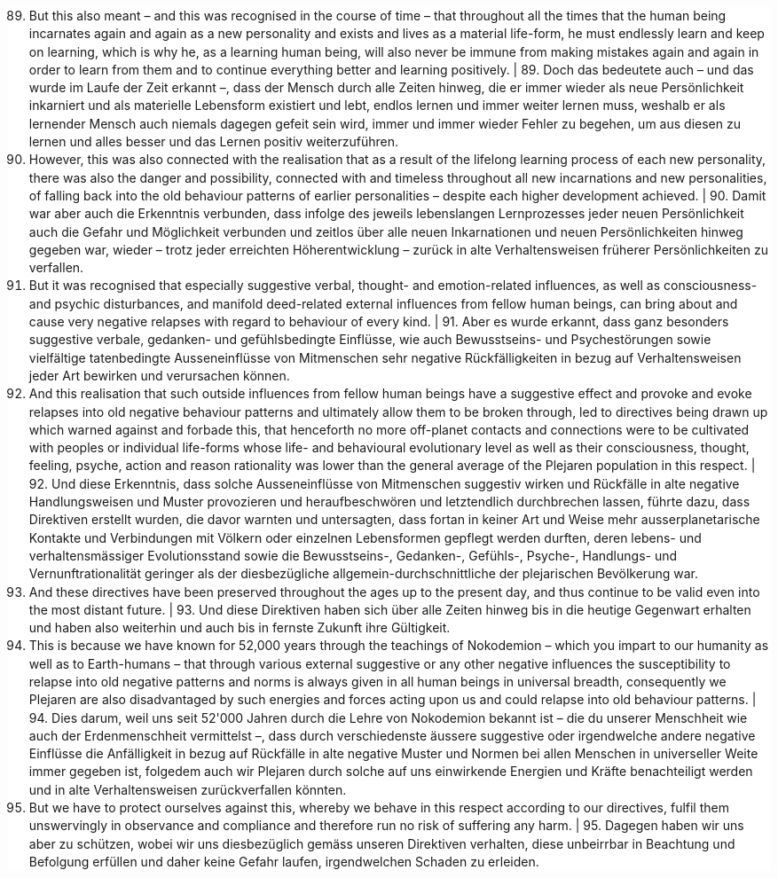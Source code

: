 89. But this also meant – and this was recognised in the course of time – that throughout all the times that the human being incarnates again and again as a new personality and exists and lives as a material life-form, he must endlessly learn and keep on learning, which is why he, as a learning human being, will also never be immune from making mistakes again and again in order to learn from them and to continue everything better and learning positively.  | 89. Doch das bedeutete auch – und das wurde im Laufe der Zeit erkannt –, dass der Mensch durch alle Zeiten hinweg, die er immer wieder als neue Persönlichkeit inkarniert und als materielle Lebensform existiert und lebt, endlos lernen und immer weiter lernen muss, weshalb er als lernender Mensch auch niemals dagegen gefeit sein wird, immer und immer wieder Fehler zu begehen, um aus diesen zu lernen und alles besser und das Lernen positiv weiterzuführen.   
90. However, this was also connected with the realisation that as a result of the lifelong learning process of each new personality, there was also the danger and possibility, connected with and timeless throughout all new incarnations and new personalities, of falling back into the old behaviour patterns of earlier personalities – despite each higher development achieved.  | 90. Damit war aber auch die Erkenntnis verbunden, dass infolge des jeweils lebenslangen Lernprozesses jeder neuen Persönlichkeit auch die Gefahr und Möglichkeit verbunden und zeitlos über alle neuen Inkarnationen und neuen Persönlichkeiten hinweg gegeben war, wieder – trotz jeder erreichten Höherentwicklung – zurück in alte Verhaltensweisen früherer Persönlichkeiten zu verfallen.   
91. But it was recognised that especially suggestive verbal, thought- and emotion-related influences, as well as consciousness- and psychic disturbances, and manifold deed-related external influences from fellow human beings, can bring about and cause very negative relapses with regard to behaviour of every kind.  | 91. Aber es wurde erkannt, dass ganz besonders suggestive verbale, gedanken- und gefühlsbedingte Einflüsse, wie auch Bewusstseins- und Psychestörungen sowie vielfältige tatenbedingte Ausseneinflüsse von Mitmenschen sehr negative Rückfälligkeiten in bezug auf Verhaltensweisen jeder Art bewirken und verursachen können.   
92. And this realisation that such outside influences from fellow human beings have a suggestive effect and provoke and evoke relapses into old negative behaviour patterns and ultimately allow them to be broken through, led to directives being drawn up which warned against and forbade this, that henceforth no more off-planet contacts and connections were to be cultivated with peoples or individual life-forms whose life- and behavioural evolutionary level as well as their consciousness, thought, feeling, psyche, action and reason rationality was lower than the general average of the Plejaren population in this respect.  | 92. Und diese Erkenntnis, dass solche Ausseneinflüsse von Mitmenschen suggestiv wirken und Rückfälle in alte negative Handlungsweisen und Muster provozieren und heraufbeschwören und letztendlich durchbrechen lassen, führte dazu, dass Direktiven erstellt wurden, die davor warnten und untersagten, dass fortan in keiner Art und Weise mehr ausserplanetarische Kontakte und Verbindungen mit Völkern oder einzelnen Lebensformen gepflegt werden durften, deren lebens- und verhaltensmässiger Evolutionsstand sowie die Bewusstseins-, Gedanken-, Gefühls-, Psyche-, Handlungs- und Vernunftrationalität geringer als der diesbezügliche allgemein-durchschnittliche der plejarischen Bevölkerung war.   
93. And these directives have been preserved throughout the ages up to the present day, and thus continue to be valid even into the most distant future.  | 93. Und diese Direktiven haben sich über alle Zeiten hinweg bis in die heutige Gegenwart erhalten und haben also weiterhin und auch bis in fernste Zukunft ihre Gültigkeit.   
94. This is because we have known for 52,000 years through the teachings of Nokodemion – which you impart to our humanity as well as to Earth-humans – that through various external suggestive or any other negative influences the susceptibility to relapse into old negative patterns and norms is always given in all human beings in universal breadth, consequently we Plejaren are also disadvantaged by such energies and forces acting upon us and could relapse into old behaviour patterns.  | 94. Dies darum, weil uns seit 52'000 Jahren durch die Lehre von Nokodemion bekannt ist – die du unserer Menschheit wie auch der Erdenmenschheit vermittelst –, dass durch verschiedenste äussere suggestive oder irgendwelche andere negative Einflüsse die Anfälligkeit in bezug auf Rückfälle in alte negative Muster und Normen bei allen Menschen in universeller Weite immer gegeben ist, folgedem auch wir Plejaren durch solche auf uns einwirkende Energien und Kräfte benachteiligt werden und in alte Verhaltensweisen zurückverfallen könnten.   
95. But we have to protect ourselves against this, whereby we behave in this respect according to our directives, fulfil them unswervingly in observance and compliance and therefore run no risk of suffering any harm.  | 95. Dagegen haben wir uns aber zu schützen, wobei wir uns diesbezüglich gemäss unseren Direktiven verhalten, diese unbeirrbar in Beachtung und Befolgung erfüllen und daher keine Gefahr laufen, irgendwelchen Schaden zu erleiden.   